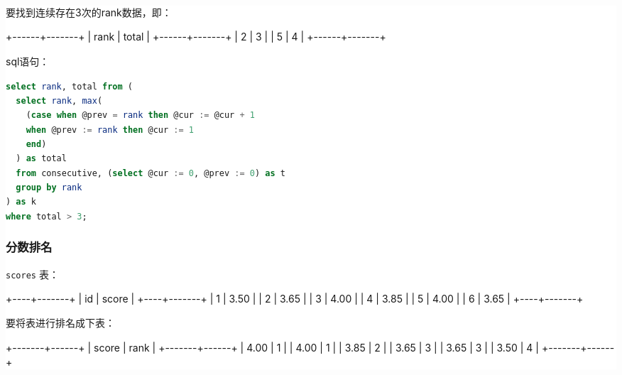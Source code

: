 要找到连续存在3次的rank数据，即：

+------+-------+
| rank | total |
+------+-------+
|    2 |     3 |
|    5 |     4 |
+------+-------+

sql语句：

```sql
select rank, total from (
  select rank, max(
    (case when @prev = rank then @cur := @cur + 1
    when @prev := rank then @cur := 1
    end)
  ) as total
  from consecutive, (select @cur := 0, @prev := 0) as t
  group by rank
) as k 
where total > 3;
```

### 分数排名

`scores` 表：

+----+-------+
| id | score |
+----+-------+
| 1  | 3.50  |
| 2  | 3.65  |
| 3  | 4.00  |
| 4  | 3.85  |
| 5  | 4.00  |
| 6  | 3.65  |
+----+-------+

要将表进行排名成下表：

+-------+------+
| score | rank |
+-------+------+
| 4.00  | 1    |
| 4.00  | 1    |
| 3.85  | 2    |
| 3.65  | 3    |
| 3.65  | 3    |
| 3.50  | 4    |
+-------+------+
